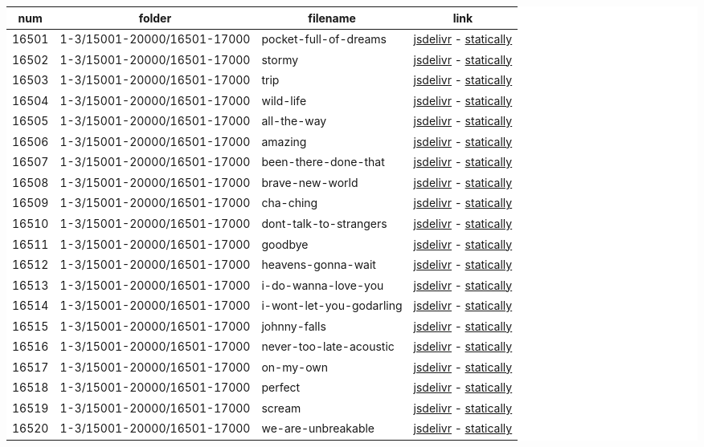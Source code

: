 |  num  | folder | filename | link |
|-------|--------|----------|------|
|16501|1-3/15001-20000/16501-17000|pocket-full-of-dreams|[jsdelivr](https://cdn.jsdelivr.net/gh/dbchord/png-old-c-600x600_1-3/15001-20000/16501-17000/pocket-full-of-dreams.png) - [statically](https://cdn.statically.io/gh/dbchord/png-old-c-600x600_1-3/img/15001-20000/16501-17000/pocket-full-of-dreams.png)|
|16502|1-3/15001-20000/16501-17000|stormy|[jsdelivr](https://cdn.jsdelivr.net/gh/dbchord/png-old-c-600x600_1-3/15001-20000/16501-17000/stormy.png) - [statically](https://cdn.statically.io/gh/dbchord/png-old-c-600x600_1-3/img/15001-20000/16501-17000/stormy.png)|
|16503|1-3/15001-20000/16501-17000|trip|[jsdelivr](https://cdn.jsdelivr.net/gh/dbchord/png-old-c-600x600_1-3/15001-20000/16501-17000/trip.png) - [statically](https://cdn.statically.io/gh/dbchord/png-old-c-600x600_1-3/img/15001-20000/16501-17000/trip.png)|
|16504|1-3/15001-20000/16501-17000|wild-life|[jsdelivr](https://cdn.jsdelivr.net/gh/dbchord/png-old-c-600x600_1-3/15001-20000/16501-17000/wild-life.png) - [statically](https://cdn.statically.io/gh/dbchord/png-old-c-600x600_1-3/img/15001-20000/16501-17000/wild-life.png)|
|16505|1-3/15001-20000/16501-17000|all-the-way|[jsdelivr](https://cdn.jsdelivr.net/gh/dbchord/png-old-c-600x600_1-3/15001-20000/16501-17000/all-the-way.png) - [statically](https://cdn.statically.io/gh/dbchord/png-old-c-600x600_1-3/img/15001-20000/16501-17000/all-the-way.png)|
|16506|1-3/15001-20000/16501-17000|amazing|[jsdelivr](https://cdn.jsdelivr.net/gh/dbchord/png-old-c-600x600_1-3/15001-20000/16501-17000/amazing.png) - [statically](https://cdn.statically.io/gh/dbchord/png-old-c-600x600_1-3/img/15001-20000/16501-17000/amazing.png)|
|16507|1-3/15001-20000/16501-17000|been-there-done-that|[jsdelivr](https://cdn.jsdelivr.net/gh/dbchord/png-old-c-600x600_1-3/15001-20000/16501-17000/been-there-done-that.png) - [statically](https://cdn.statically.io/gh/dbchord/png-old-c-600x600_1-3/img/15001-20000/16501-17000/been-there-done-that.png)|
|16508|1-3/15001-20000/16501-17000|brave-new-world|[jsdelivr](https://cdn.jsdelivr.net/gh/dbchord/png-old-c-600x600_1-3/15001-20000/16501-17000/brave-new-world.png) - [statically](https://cdn.statically.io/gh/dbchord/png-old-c-600x600_1-3/img/15001-20000/16501-17000/brave-new-world.png)|
|16509|1-3/15001-20000/16501-17000|cha-ching|[jsdelivr](https://cdn.jsdelivr.net/gh/dbchord/png-old-c-600x600_1-3/15001-20000/16501-17000/cha-ching.png) - [statically](https://cdn.statically.io/gh/dbchord/png-old-c-600x600_1-3/img/15001-20000/16501-17000/cha-ching.png)|
|16510|1-3/15001-20000/16501-17000|dont-talk-to-strangers|[jsdelivr](https://cdn.jsdelivr.net/gh/dbchord/png-old-c-600x600_1-3/15001-20000/16501-17000/dont-talk-to-strangers.png) - [statically](https://cdn.statically.io/gh/dbchord/png-old-c-600x600_1-3/img/15001-20000/16501-17000/dont-talk-to-strangers.png)|
|16511|1-3/15001-20000/16501-17000|goodbye|[jsdelivr](https://cdn.jsdelivr.net/gh/dbchord/png-old-c-600x600_1-3/15001-20000/16501-17000/goodbye.png) - [statically](https://cdn.statically.io/gh/dbchord/png-old-c-600x600_1-3/img/15001-20000/16501-17000/goodbye.png)|
|16512|1-3/15001-20000/16501-17000|heavens-gonna-wait|[jsdelivr](https://cdn.jsdelivr.net/gh/dbchord/png-old-c-600x600_1-3/15001-20000/16501-17000/heavens-gonna-wait.png) - [statically](https://cdn.statically.io/gh/dbchord/png-old-c-600x600_1-3/img/15001-20000/16501-17000/heavens-gonna-wait.png)|
|16513|1-3/15001-20000/16501-17000|i-do-wanna-love-you|[jsdelivr](https://cdn.jsdelivr.net/gh/dbchord/png-old-c-600x600_1-3/15001-20000/16501-17000/i-do-wanna-love-you.png) - [statically](https://cdn.statically.io/gh/dbchord/png-old-c-600x600_1-3/img/15001-20000/16501-17000/i-do-wanna-love-you.png)|
|16514|1-3/15001-20000/16501-17000|i-wont-let-you-godarling|[jsdelivr](https://cdn.jsdelivr.net/gh/dbchord/png-old-c-600x600_1-3/15001-20000/16501-17000/i-wont-let-you-godarling.png) - [statically](https://cdn.statically.io/gh/dbchord/png-old-c-600x600_1-3/img/15001-20000/16501-17000/i-wont-let-you-godarling.png)|
|16515|1-3/15001-20000/16501-17000|johnny-falls|[jsdelivr](https://cdn.jsdelivr.net/gh/dbchord/png-old-c-600x600_1-3/15001-20000/16501-17000/johnny-falls.png) - [statically](https://cdn.statically.io/gh/dbchord/png-old-c-600x600_1-3/img/15001-20000/16501-17000/johnny-falls.png)|
|16516|1-3/15001-20000/16501-17000|never-too-late-acoustic|[jsdelivr](https://cdn.jsdelivr.net/gh/dbchord/png-old-c-600x600_1-3/15001-20000/16501-17000/never-too-late-acoustic.png) - [statically](https://cdn.statically.io/gh/dbchord/png-old-c-600x600_1-3/img/15001-20000/16501-17000/never-too-late-acoustic.png)|
|16517|1-3/15001-20000/16501-17000|on-my-own|[jsdelivr](https://cdn.jsdelivr.net/gh/dbchord/png-old-c-600x600_1-3/15001-20000/16501-17000/on-my-own.png) - [statically](https://cdn.statically.io/gh/dbchord/png-old-c-600x600_1-3/img/15001-20000/16501-17000/on-my-own.png)|
|16518|1-3/15001-20000/16501-17000|perfect|[jsdelivr](https://cdn.jsdelivr.net/gh/dbchord/png-old-c-600x600_1-3/15001-20000/16501-17000/perfect.png) - [statically](https://cdn.statically.io/gh/dbchord/png-old-c-600x600_1-3/img/15001-20000/16501-17000/perfect.png)|
|16519|1-3/15001-20000/16501-17000|scream|[jsdelivr](https://cdn.jsdelivr.net/gh/dbchord/png-old-c-600x600_1-3/15001-20000/16501-17000/scream.png) - [statically](https://cdn.statically.io/gh/dbchord/png-old-c-600x600_1-3/img/15001-20000/16501-17000/scream.png)|
|16520|1-3/15001-20000/16501-17000|we-are-unbreakable|[jsdelivr](https://cdn.jsdelivr.net/gh/dbchord/png-old-c-600x600_1-3/15001-20000/16501-17000/we-are-unbreakable.png) - [statically](https://cdn.statically.io/gh/dbchord/png-old-c-600x600_1-3/img/15001-20000/16501-17000/we-are-unbreakable.png)|